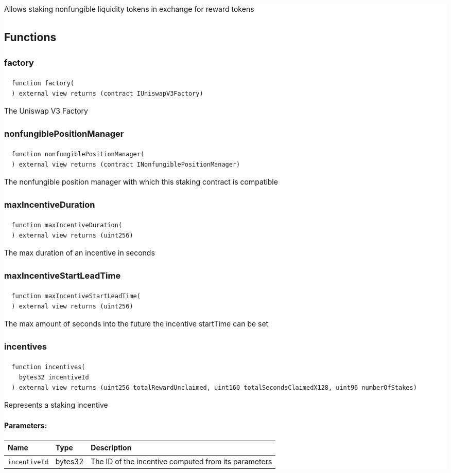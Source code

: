 Allows staking nonfungible liquidity tokens in exchange for reward tokens


## Functions
### factory
```solidity
  function factory(
  ) external view returns (contract IUniswapV3Factory)
```
The Uniswap V3 Factory



### nonfungiblePositionManager
```solidity
  function nonfungiblePositionManager(
  ) external view returns (contract INonfungiblePositionManager)
```
The nonfungible position manager with which this staking contract is compatible



### maxIncentiveDuration
```solidity
  function maxIncentiveDuration(
  ) external view returns (uint256)
```
The max duration of an incentive in seconds



### maxIncentiveStartLeadTime
```solidity
  function maxIncentiveStartLeadTime(
  ) external view returns (uint256)
```
The max amount of seconds into the future the incentive startTime can be set



### incentives
```solidity
  function incentives(
    bytes32 incentiveId
  ) external view returns (uint256 totalRewardUnclaimed, uint160 totalSecondsClaimedX128, uint96 numberOfStakes)
```
Represents a staking incentive


#### Parameters:
| Name | Type | Description                                                          |
| :--- | :--- | :------------------------------------------------------------------- |
|`incentiveId` | bytes32 | The ID of the incentive computed from its parameters

